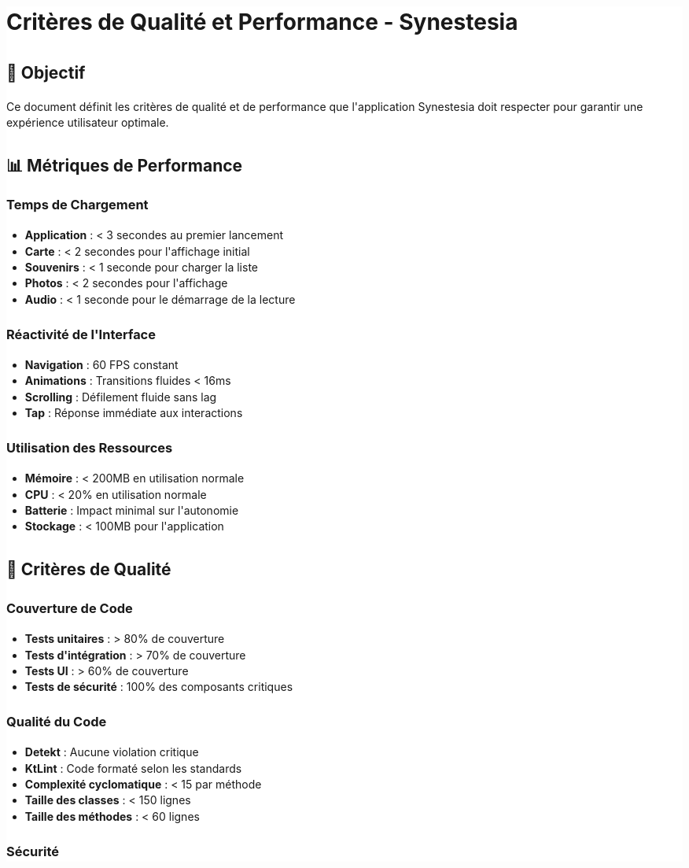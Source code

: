 # Critères de Qualité et Performance - Synestesia

## 🎯 Objectif

Ce document définit les critères de qualité et de performance que l'application Synestesia doit respecter pour garantir une expérience utilisateur optimale.

## 📊 Métriques de Performance

### Temps de Chargement

- **Application** : < 3 secondes au premier lancement
- **Carte** : < 2 secondes pour l'affichage initial
- **Souvenirs** : < 1 seconde pour charger la liste
- **Photos** : < 2 secondes pour l'affichage
- **Audio** : < 1 seconde pour le démarrage de la lecture

### Réactivité de l'Interface

- **Navigation** : 60 FPS constant
- **Animations** : Transitions fluides < 16ms
- **Scrolling** : Défilement fluide sans lag
- **Tap** : Réponse immédiate aux interactions

### Utilisation des Ressources

- **Mémoire** : < 200MB en utilisation normale
- **CPU** : < 20% en utilisation normale
- **Batterie** : Impact minimal sur l'autonomie
- **Stockage** : < 100MB pour l'application

## 🧪 Critères de Qualité

### Couverture de Code

- **Tests unitaires** : > 80% de couverture
- **Tests d'intégration** : > 70% de couverture
- **Tests UI** : > 60% de couverture
- **Tests de sécurité** : 100% des composants critiques

### Qualité du Code

- **Detekt** : Aucune violation critique
- **KtLint** : Code formaté selon les standards
- **Complexité cyclomatique** : < 15 par méthode
- **Taille des classes** : < 150 lignes
- **Taille des méthodes** : < 60 lignes

### Sécurité

